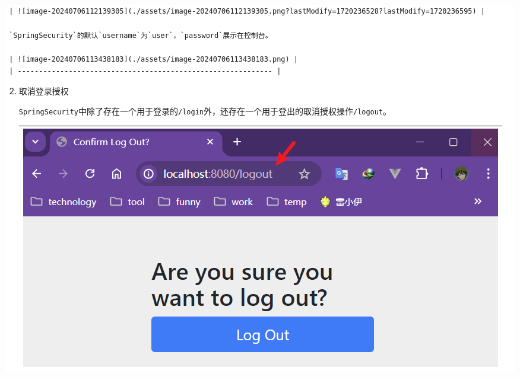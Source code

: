      | ![image-20240706112139305](./assets/image-20240706112139305.png?lastModify=1720236528?lastModify=1720236595) |

     `SpringSecurity`的默认`username`为`user`，`password`展示在控制台。

     | ![image-20240706113438183](./assets/image-20240706113438183.png) |
     | ------------------------------------------------------------ |

2. 取消登录授权

   `SpringSecurity`中除了存在一个用于登录的`/login`外，还存在一个用于登出的取消授权操作`/logout`。

   | ![image-20240706162003063](./assets/image-20240706162003063.png) |
   | ------------------------------------------------------------ |